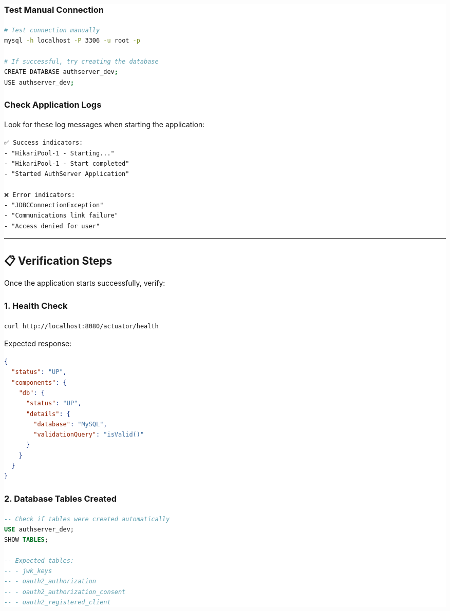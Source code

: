 ### Test Manual Connection
```bash
# Test connection manually
mysql -h localhost -P 3306 -u root -p

# If successful, try creating the database
CREATE DATABASE authserver_dev;
USE authserver_dev;
```

### Check Application Logs
Look for these log messages when starting the application:

```
✅ Success indicators:
- "HikariPool-1 - Starting..."
- "HikariPool-1 - Start completed"
- "Started AuthServer Application"

❌ Error indicators:
- "JDBCConnectionException"
- "Communications link failure"
- "Access denied for user"
```

---

## 📋 Verification Steps

Once the application starts successfully, verify:

### 1. Health Check
```bash
curl http://localhost:8080/actuator/health
```
Expected response:
```json
{
  "status": "UP",
  "components": {
    "db": {
      "status": "UP",
      "details": {
        "database": "MySQL",
        "validationQuery": "isValid()"
      }
    }
  }
}
```

### 2. Database Tables Created
```sql
-- Check if tables were created automatically
USE authserver_dev;
SHOW TABLES;

-- Expected tables:
-- - jwk_keys
-- - oauth2_authorization
-- - oauth2_authorization_consent
-- - oauth2_registered_client
```
